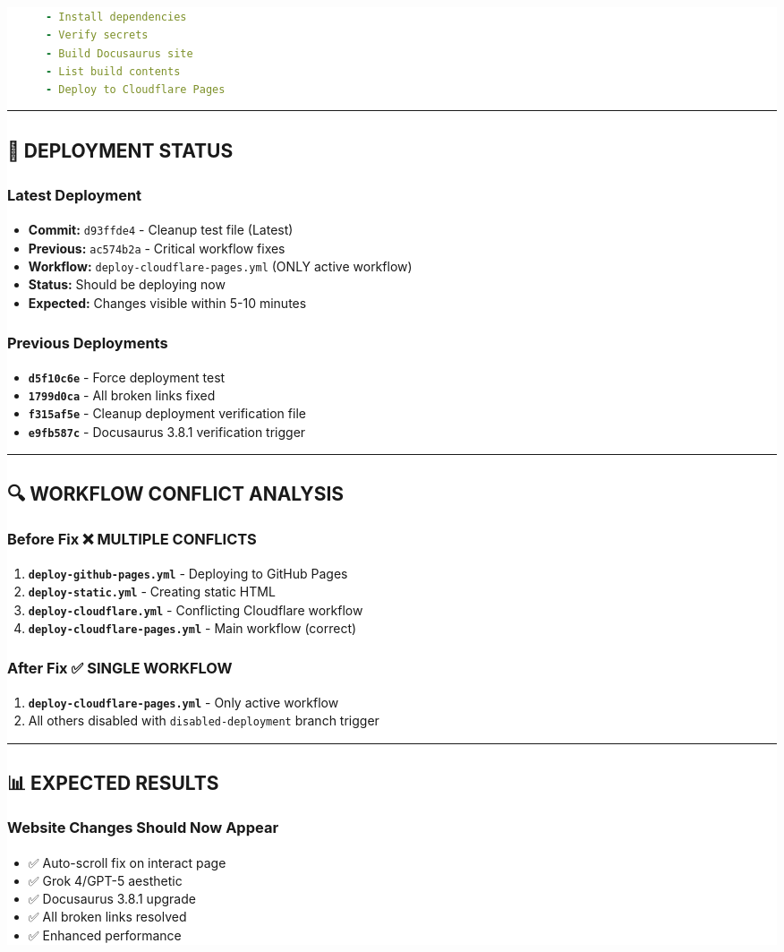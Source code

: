 ```yaml
      - Install dependencies
      - Verify secrets
      - Build Docusaurus site
      - List build contents
      - Deploy to Cloudflare Pages
```

---

## 🚀 **DEPLOYMENT STATUS**

### **Latest Deployment**
- **Commit:** `d93ffde4` - Cleanup test file (Latest)
- **Previous:** `ac574b2a` - Critical workflow fixes
- **Workflow:** `deploy-cloudflare-pages.yml` (ONLY active workflow)
- **Status:** Should be deploying now
- **Expected:** Changes visible within 5-10 minutes

### **Previous Deployments**
- **`d5f10c6e`** - Force deployment test
- **`1799d0ca`** - All broken links fixed
- **`f315af5e`** - Cleanup deployment verification file
- **`e9fb587c`** - Docusaurus 3.8.1 verification trigger

---

## 🔍 **WORKFLOW CONFLICT ANALYSIS**

### **Before Fix** ❌ **MULTIPLE CONFLICTS**
1. **`deploy-github-pages.yml`** - Deploying to GitHub Pages
2. **`deploy-static.yml`** - Creating static HTML
3. **`deploy-cloudflare.yml`** - Conflicting Cloudflare workflow
4. **`deploy-cloudflare-pages.yml`** - Main workflow (correct)

### **After Fix** ✅ **SINGLE WORKFLOW**
1. **`deploy-cloudflare-pages.yml`** - Only active workflow
2. All others disabled with `disabled-deployment` branch trigger

---

## 📊 **EXPECTED RESULTS**

### **Website Changes Should Now Appear**
- ✅ Auto-scroll fix on interact page
- ✅ Grok 4/GPT-5 aesthetic
- ✅ Docusaurus 3.8.1 upgrade
- ✅ All broken links resolved
- ✅ Enhanced performance
